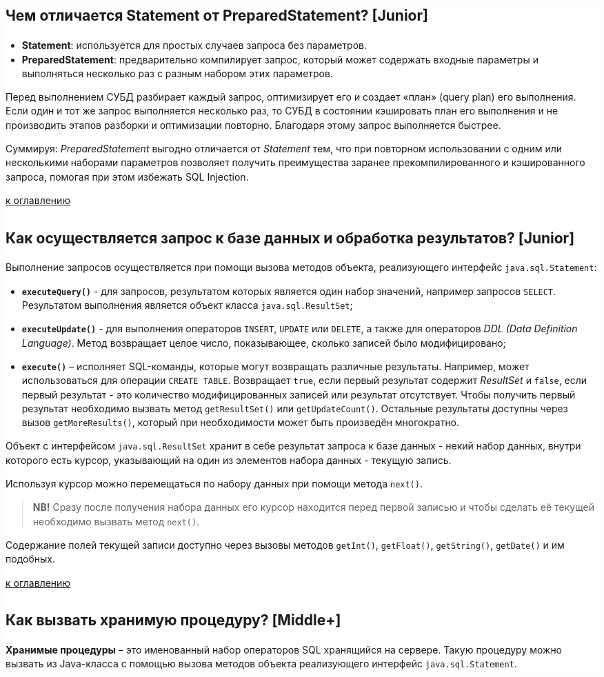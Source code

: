 ## Чем отличается Statement от PreparedStatement? [Junior]

+ __Statement__: используется для простых случаев запроса без параметров.
+ __PreparedStatement__: предварительно компилирует запрос, который может содержать входные параметры и выполняться несколько раз с разным набором этих параметров.

Перед выполнением СУБД разбирает каждый запрос, оптимизирует его и создает «план» (query plan) его выполнения. Если один и тот же запрос выполняется несколько раз, то СУБД в состоянии кэшировать план его выполнения и не производить этапов разборки и оптимизации повторно. Благодаря этому запрос выполняется быстрее.

Суммируя: _PreparedStatement_ выгодно отличается от _Statement_ тем, что при повторном использовании с одним или несколькими наборами параметров позволяет получить преимущества заранее прекомпилированного и кэшированного запроса, помогая при этом избежать SQL Injection.

[к оглавлению](#jdbc)

## Как осуществляется запрос к базе данных и обработка результатов? [Junior]

Выполнение запросов осуществляется при помощи вызова методов объекта, реализующего интерфейс `java.sql.Statement`:

+ __`executeQuery()`__ -  для запросов, результатом которых является один набор значений, например запросов `SELECT`. Результатом выполнения является объект класса `java.sql.ResultSet`;

+ __`executeUpdate()`__ - для выполнения операторов `INSERT`, `UPDATE` или `DELETE`, а также для операторов _DDL (Data Definition Language)_. Метод возвращает целое число, показывающее, сколько записей было модифицировано;

+ __`execute()`__ – исполняет SQL-команды, которые могут возвращать различные результаты. Например, может использоваться для операции `CREATE TABLE`. Возвращает `true`, если первый результат содержит _ResultSet_ и `false`, если первый результат - это количество модифицированных записей или результат отсутствует. Чтобы получить первый результат необходимо вызвать метод `getResultSet()` или `getUpdateCount()`. Остальные результаты доступны через вызов `getMoreResults()`, который при необходимости может быть произведён многократно.

Объект с интерфейсом `java.sql.ResultSet` хранит в себе результат запроса к базе данных - некий набор данных, внутри которого есть курсор, указывающий на один из элементов набора данных - текущую запись.

Используя курсор можно перемещаться по набору данных при помощи метода `next()`.

> __NB!__ Сразу после получения набора данных его курсор находится перед первой записью и чтобы сделать её текущей необходимо вызвать метод `next()`.

Содержание полей текущей записи доступно через вызовы методов `getInt()`, `getFloat()`, `getString()`, `getDate()` и им подобных.

[к оглавлению](#jdbc)

## Как вызвать хранимую процедуру? [Middle+]

__Хранимые процедуры__ – это именованный набор операторов SQL хранящийся на сервере. Такую процедуру можно вызвать из Java-класса с помощью вызова методов объекта реализующего интерфейс `java.sql.Statement`.
